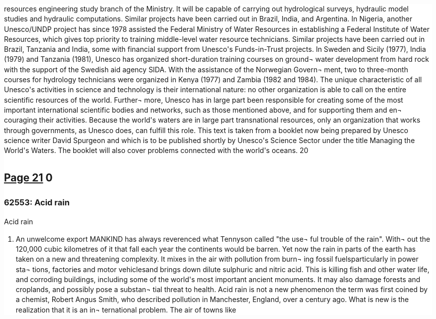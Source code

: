 resources engineering study branch of the Ministry. It will be
capable of carrying out hydrological surveys, hydraulic model
studies and hydraulic computations. Similar projects have been
carried out in Brazil, India, and Argentina.
In Nigeria, another Unesco/UNDP project has since 1978
assisted the Federal Ministry of Water Resources in establishing a
Federal Institute of Water Resources, which gives top priority to
training middle-level water resource technicians. Similar projects
have been carried out in Brazil, Tanzania and India, some with
financial support from Unesco's Funds-in-Trust projects.
In Sweden and Sicily (1977), India (1979) and Tanzania (1981),
Unesco has organized short-duration training courses on ground¬
water development from hard rock with the support of the Swedish
aid agency SIDA. With the assistance of the Norwegian Govern¬
ment, two to three-month courses for hydrology technicians were
organized in Kenya (1977) and Zambia (1982 and 1984).
The unique characteristic of all Unesco's activities in science and
technology is their international nature: no other organization is
able to call on the entire scientific resources of the world. Further¬
more, Unesco has in large part been responsible for creating some
of the most important international scientific bodies and networks,
such as those mentioned above, and for supporting them and en¬
couraging their activities. Because the world's waters are in large
part transnational resources, only an organization that works
through governments, as Unesco does, can fulfill this role.
This text is taken from a booklet now being prepared by Unesco science
writer David Spurgeon and which is to be published shortly by
Unesco's Science Sector under the title Managing the World's Waters.
The booklet will also cover problems connected with the world's
oceans.
20

## [Page 21](https://demo.humlab.umu.se/courier/062603engo.pdf#page=21) 0

### 62553: Acid rain

Acid rain
1. An unwelcome export
MANKIND has always reverenced
what Tennyson called "the use¬
ful trouble of the rain". With¬
out the 120,000 cubic kilometres of it that
fall each year the continents would be
barren.
Yet now the rain in parts of the earth has
taken on a new and threatening complexity.
It mixes in the air with pollution from burn¬
ing fossil fuelsparticularly in power sta¬
tions, factories and motor vehiclesand
brings down dilute sulphuric and nitric
acid. This is killing fish and other water life,
and corroding buildings, including some of
the world's most important ancient
monuments. It may also damage forests
and croplands, and possibly pose a substan¬
tial threat to health.
Acid rain is not a new phenomenon the
term was first coined by a chemist, Robert
Angus Smith, who described pollution in
Manchester, England, over a century ago.
What is new is the realization that it is an in¬
ternational problem. The air of towns like